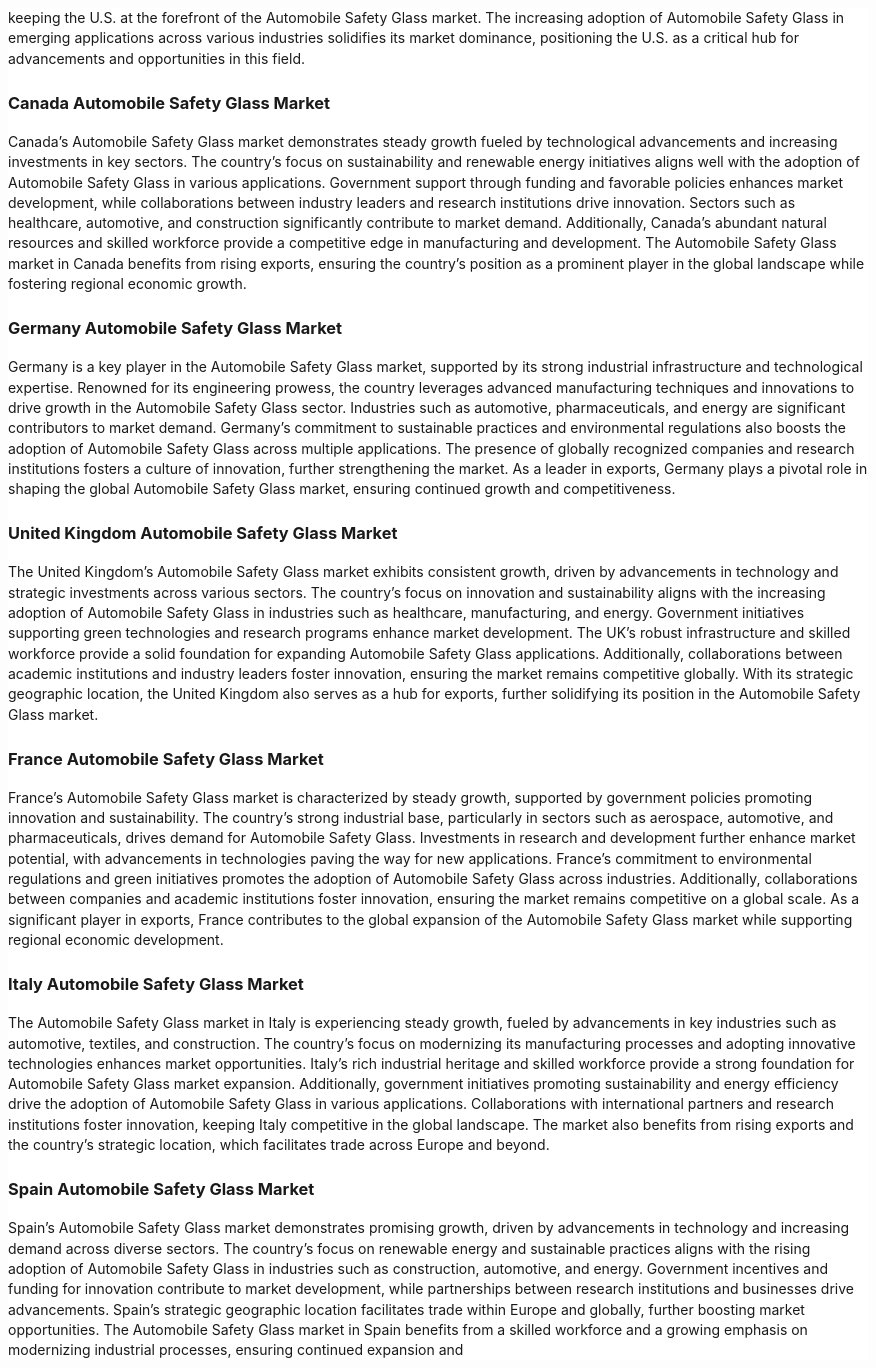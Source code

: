 keeping the U.S. at the forefront of the Automobile Safety Glass market. The increasing adoption of Automobile Safety Glass in emerging applications across various industries solidifies its market dominance, positioning the U.S. as a critical hub for advancements and opportunities in this field.</p><h3>Canada Automobile Safety Glass Market</h3><p>Canada&rsquo;s Automobile Safety Glass market demonstrates steady growth fueled by technological advancements and increasing investments in key sectors. The country&rsquo;s focus on sustainability and renewable energy initiatives aligns well with the adoption of Automobile Safety Glass in various applications. Government support through funding and favorable policies enhances market development, while collaborations between industry leaders and research institutions drive innovation. Sectors such as healthcare, automotive, and construction significantly contribute to market demand. Additionally, Canada&rsquo;s abundant natural resources and skilled workforce provide a competitive edge in manufacturing and development. The Automobile Safety Glass market in Canada benefits from rising exports, ensuring the country&rsquo;s position as a prominent player in the global landscape while fostering regional economic growth.</p><h3>Germany Automobile Safety Glass Market</h3><p>Germany is a key player in the Automobile Safety Glass market, supported by its strong industrial infrastructure and technological expertise. Renowned for its engineering prowess, the country leverages advanced manufacturing techniques and innovations to drive growth in the Automobile Safety Glass sector. Industries such as automotive, pharmaceuticals, and energy are significant contributors to market demand. Germany&rsquo;s commitment to sustainable practices and environmental regulations also boosts the adoption of Automobile Safety Glass across multiple applications. The presence of globally recognized companies and research institutions fosters a culture of innovation, further strengthening the market. As a leader in exports, Germany plays a pivotal role in shaping the global Automobile Safety Glass market, ensuring continued growth and competitiveness.</p><h3>United Kingdom Automobile Safety Glass Market</h3><p>The United Kingdom&rsquo;s Automobile Safety Glass market exhibits consistent growth, driven by advancements in technology and strategic investments across various sectors. The country&rsquo;s focus on innovation and sustainability aligns with the increasing adoption of Automobile Safety Glass in industries such as healthcare, manufacturing, and energy. Government initiatives supporting green technologies and research programs enhance market development. The UK&rsquo;s robust infrastructure and skilled workforce provide a solid foundation for expanding Automobile Safety Glass applications. Additionally, collaborations between academic institutions and industry leaders foster innovation, ensuring the market remains competitive globally. With its strategic geographic location, the United Kingdom also serves as a hub for exports, further solidifying its position in the Automobile Safety Glass market.</p><h3>France Automobile Safety Glass Market</h3><p>France&rsquo;s Automobile Safety Glass market is characterized by steady growth, supported by government policies promoting innovation and sustainability. The country&rsquo;s strong industrial base, particularly in sectors such as aerospace, automotive, and pharmaceuticals, drives demand for Automobile Safety Glass. Investments in research and development further enhance market potential, with advancements in technologies paving the way for new applications. France&rsquo;s commitment to environmental regulations and green initiatives promotes the adoption of Automobile Safety Glass across industries. Additionally, collaborations between companies and academic institutions foster innovation, ensuring the market remains competitive on a global scale. As a significant player in exports, France contributes to the global expansion of the Automobile Safety Glass market while supporting regional economic development.</p><h3>Italy Automobile Safety Glass Market</h3><p>The Automobile Safety Glass market in Italy is experiencing steady growth, fueled by advancements in key industries such as automotive, textiles, and construction. The country&rsquo;s focus on modernizing its manufacturing processes and adopting innovative technologies enhances market opportunities. Italy&rsquo;s rich industrial heritage and skilled workforce provide a strong foundation for Automobile Safety Glass market expansion. Additionally, government initiatives promoting sustainability and energy efficiency drive the adoption of Automobile Safety Glass in various applications. Collaborations with international partners and research institutions foster innovation, keeping Italy competitive in the global landscape. The market also benefits from rising exports and the country&rsquo;s strategic location, which facilitates trade across Europe and beyond.</p><h3>Spain Automobile Safety Glass Market</h3><p>Spain&rsquo;s Automobile Safety Glass market demonstrates promising growth, driven by advancements in technology and increasing demand across diverse sectors. The country&rsquo;s focus on renewable energy and sustainable practices aligns with the rising adoption of Automobile Safety Glass in industries such as construction, automotive, and energy. Government incentives and funding for innovation contribute to market development, while partnerships between research institutions and businesses drive advancements. Spain&rsquo;s strategic geographic location facilitates trade within Europe and globally, further boosting market opportunities. The Automobile Safety Glass market in Spain benefits from a skilled workforce and a growing emphasis on modernizing industrial processes, ensuring continued expansion and
